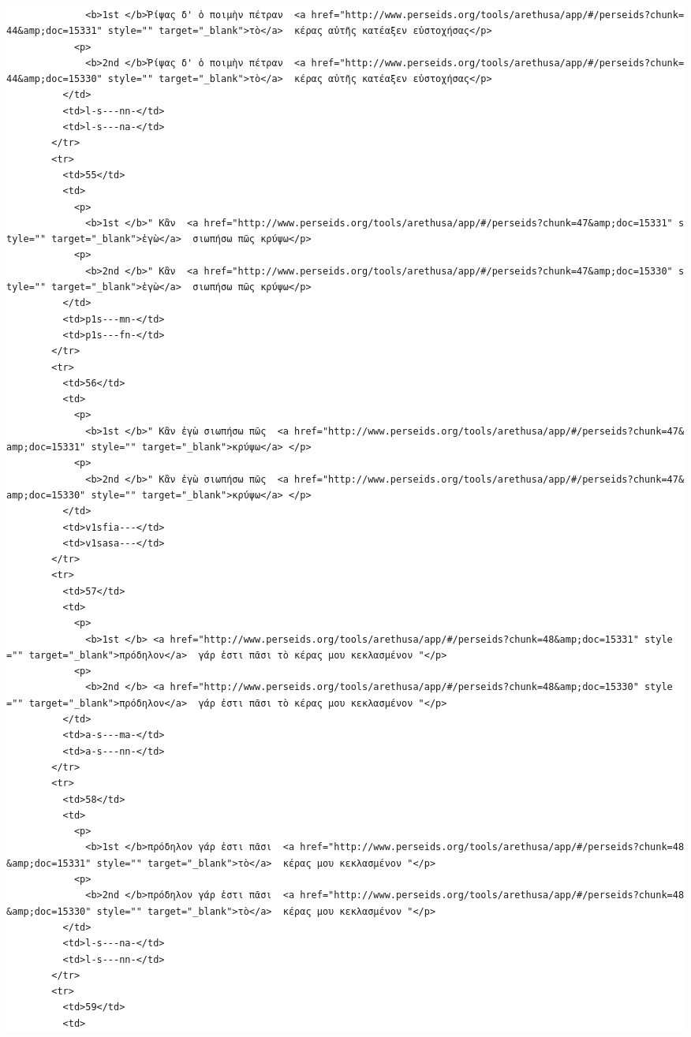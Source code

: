                   <b>1st </b>Ῥίψας δ' ὁ ποιμὴν πέτραν  <a href="http://www.perseids.org/tools/arethusa/app/#/perseids?chunk=44&amp;doc=15331" style="" target="_blank">τὸ</a>  κέρας αὐτῆς κατέαξεν εὐστοχήσας</p>
                <p>
                  <b>2nd </b>Ῥίψας δ' ὁ ποιμὴν πέτραν  <a href="http://www.perseids.org/tools/arethusa/app/#/perseids?chunk=44&amp;doc=15330" style="" target="_blank">τὸ</a>  κέρας αὐτῆς κατέαξεν εὐστοχήσας</p>
              </td>
              <td>l-s---nn-</td>
              <td>l-s---na-</td>
            </tr>
            <tr>
              <td>55</td>
              <td>
                <p>
                  <b>1st </b>" Κἂν  <a href="http://www.perseids.org/tools/arethusa/app/#/perseids?chunk=47&amp;doc=15331" style="" target="_blank">ἐγὼ</a>  σιωπήσω πῶς κρύψω</p>
                <p>
                  <b>2nd </b>" Κἂν  <a href="http://www.perseids.org/tools/arethusa/app/#/perseids?chunk=47&amp;doc=15330" style="" target="_blank">ἐγὼ</a>  σιωπήσω πῶς κρύψω</p>
              </td>
              <td>p1s---mn-</td>
              <td>p1s---fn-</td>
            </tr>
            <tr>
              <td>56</td>
              <td>
                <p>
                  <b>1st </b>" Κἂν ἐγὼ σιωπήσω πῶς  <a href="http://www.perseids.org/tools/arethusa/app/#/perseids?chunk=47&amp;doc=15331" style="" target="_blank">κρύψω</a> </p>
                <p>
                  <b>2nd </b>" Κἂν ἐγὼ σιωπήσω πῶς  <a href="http://www.perseids.org/tools/arethusa/app/#/perseids?chunk=47&amp;doc=15330" style="" target="_blank">κρύψω</a> </p>
              </td>
              <td>v1sfia---</td>
              <td>v1sasa---</td>
            </tr>
            <tr>
              <td>57</td>
              <td>
                <p>
                  <b>1st </b> <a href="http://www.perseids.org/tools/arethusa/app/#/perseids?chunk=48&amp;doc=15331" style="" target="_blank">πρόδηλον</a>  γάρ ἐστι πᾶσι τὸ κέρας μου κεκλασμένον "</p>
                <p>
                  <b>2nd </b> <a href="http://www.perseids.org/tools/arethusa/app/#/perseids?chunk=48&amp;doc=15330" style="" target="_blank">πρόδηλον</a>  γάρ ἐστι πᾶσι τὸ κέρας μου κεκλασμένον "</p>
              </td>
              <td>a-s---ma-</td>
              <td>a-s---nn-</td>
            </tr>
            <tr>
              <td>58</td>
              <td>
                <p>
                  <b>1st </b>πρόδηλον γάρ ἐστι πᾶσι  <a href="http://www.perseids.org/tools/arethusa/app/#/perseids?chunk=48&amp;doc=15331" style="" target="_blank">τὸ</a>  κέρας μου κεκλασμένον "</p>
                <p>
                  <b>2nd </b>πρόδηλον γάρ ἐστι πᾶσι  <a href="http://www.perseids.org/tools/arethusa/app/#/perseids?chunk=48&amp;doc=15330" style="" target="_blank">τὸ</a>  κέρας μου κεκλασμένον "</p>
              </td>
              <td>l-s---na-</td>
              <td>l-s---nn-</td>
            </tr>
            <tr>
              <td>59</td>
              <td>